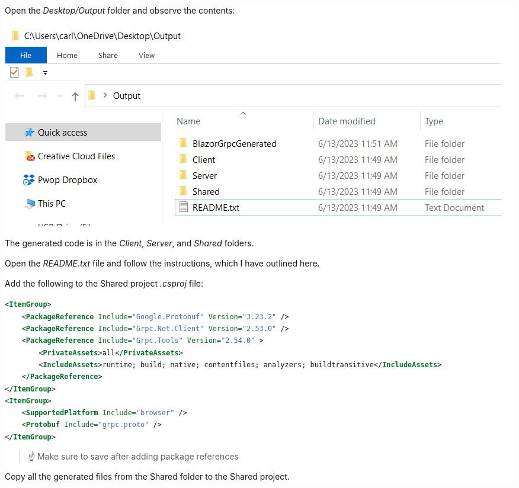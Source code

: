 Open the *Desktop/Output* folder and observe the contents:

![image-20230613115306736](images/image-20230613115306736.png)

The generated code is in the *Client*, *Server*, and *Shared* folders.

Open the *README.txt* file and follow the instructions, which I have outlined here.

Add the following to the Shared project *.csproj* file:

```xml
<ItemGroup>
    <PackageReference Include="Google.Protobuf" Version="3.23.2" />
    <PackageReference Include="Grpc.Net.Client" Version="2.53.0" />
    <PackageReference Include="Grpc.Tools" Version="2.54.0" >
        <PrivateAssets>all</PrivateAssets>
        <IncludeAssets>runtime; build; native; contentfiles; analyzers; buildtransitive</IncludeAssets>
    </PackageReference>
</ItemGroup>
<ItemGroup>
    <SupportedPlatform Include="browser" />
    <Protobuf Include="grpc.proto" />
</ItemGroup>
```

> :point_up: Make sure to save after adding package references

Copy all the generated files from the Shared folder to the Shared project.
